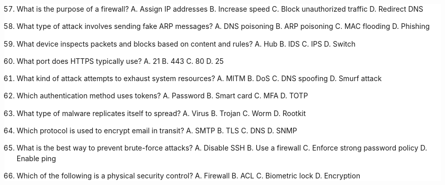 57. What is the purpose of a firewall?
A. Assign IP addresses
B. Increase speed
C. Block unauthorized traffic
D. Redirect DNS

58. What type of attack involves sending fake ARP messages?
A. DNS poisoning
B. ARP poisoning
C. MAC flooding
D. Phishing

59. What device inspects packets and blocks based on content and rules?
A. Hub
B. IDS
C. IPS
D. Switch

60. What port does HTTPS typically use?
A. 21
B. 443
C. 80
D. 25

61. What kind of attack attempts to exhaust system resources?
A. MITM
B. DoS
C. DNS spoofing
D. Smurf attack

62. Which authentication method uses tokens?
A. Password
B. Smart card
C. MFA
D. TOTP

63. What type of malware replicates itself to spread?
A. Virus
B. Trojan
C. Worm
D. Rootkit

64. Which protocol is used to encrypt email in transit?
A. SMTP
B. TLS
C. DNS
D. SNMP

65. What is the best way to prevent brute-force attacks?
A. Disable SSH
B. Use a firewall
C. Enforce strong password policy
D. Enable ping

66. Which of the following is a physical security control?
A. Firewall
B. ACL
C. Biometric lock
D. Encryption
